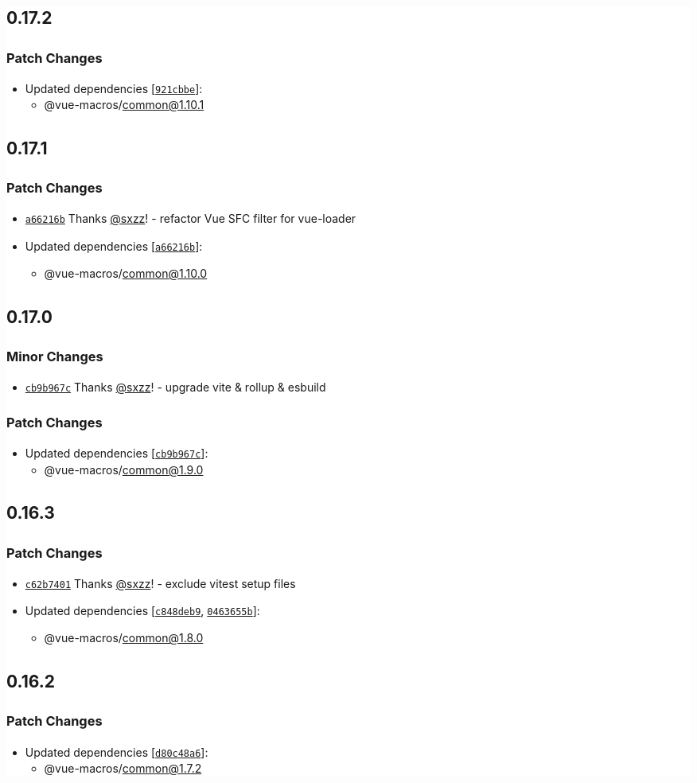 ## 0.17.2

### Patch Changes

- Updated dependencies [[`921cbbe`](https://github.com/vue-macros/vue-macros/commit/921cbbee2ecccaae8c673427fecc0025d4f0f9e3)]:
  - @vue-macros/common@1.10.1

## 0.17.1

### Patch Changes

- [`a66216b`](https://github.com/vue-macros/vue-macros/commit/a66216be18db59944a32102f449c84be677c374d) Thanks [@sxzz](https://github.com/sxzz)! - refactor Vue SFC filter for vue-loader

- Updated dependencies [[`a66216b`](https://github.com/vue-macros/vue-macros/commit/a66216be18db59944a32102f449c84be677c374d)]:
  - @vue-macros/common@1.10.0

## 0.17.0

### Minor Changes

- [`cb9b967c`](https://github.com/vue-macros/vue-macros/commit/cb9b967ca141ca10693a1933e2a68f51525460e7) Thanks [@sxzz](https://github.com/sxzz)! - upgrade vite & rollup & esbuild

### Patch Changes

- Updated dependencies [[`cb9b967c`](https://github.com/vue-macros/vue-macros/commit/cb9b967ca141ca10693a1933e2a68f51525460e7)]:
  - @vue-macros/common@1.9.0

## 0.16.3

### Patch Changes

- [`c62b7401`](https://github.com/vue-macros/vue-macros/commit/c62b74018f5da0cdfc02437e14d727303887c88e) Thanks [@sxzz](https://github.com/sxzz)! - exclude vitest setup files

- Updated dependencies [[`c848deb9`](https://github.com/vue-macros/vue-macros/commit/c848deb9b4d4e5c015562c34813ac7aa181fee00), [`0463655b`](https://github.com/vue-macros/vue-macros/commit/0463655bd1a8dddaf128b60ea592130cb16d6da7)]:
  - @vue-macros/common@1.8.0

## 0.16.2

### Patch Changes

- Updated dependencies [[`d80c48a6`](https://github.com/vue-macros/vue-macros/commit/d80c48a6305efcc68860183acda259ba653a7e84)]:
  - @vue-macros/common@1.7.2
